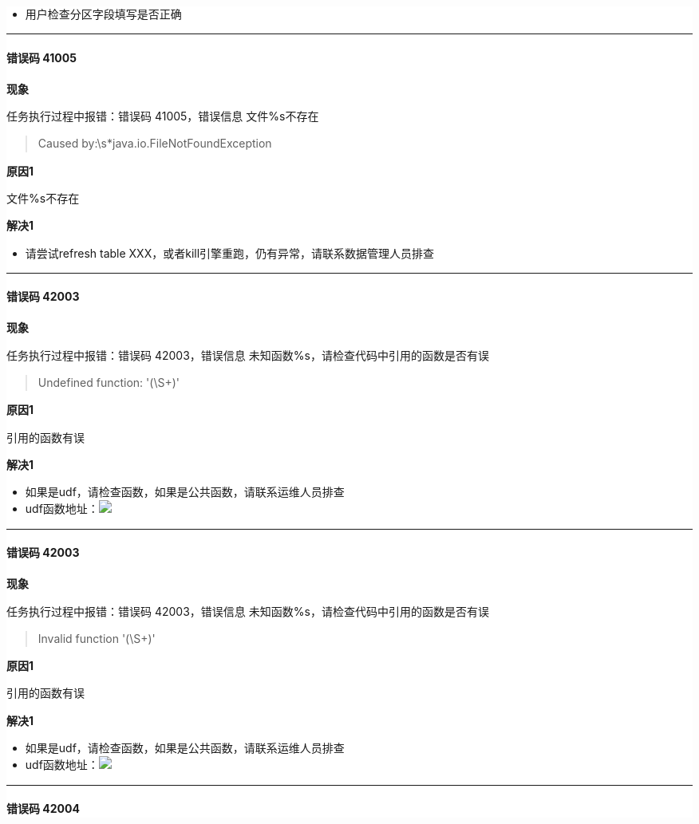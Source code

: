 - 用户检查分区字段填写是否正确

---------------------------------

#### 错误码 41005

**现象**

任务执行过程中报错：错误码 41005，错误信息 文件%s不存在

>Caused by:\s*java.io.FileNotFoundException

**原因1**

文件%s不存在

**解决1**

- 请尝试refresh table  XXX，或者kill引擎重跑，仍有异常，请联系数据管理人员排查

---------------------------------

#### 错误码 42003

**现象**

任务执行过程中报错：错误码 42003，错误信息 未知函数%s，请检查代码中引用的函数是否有误

>Undefined function: '(\S+)'

**原因1**

引用的函数有误

**解决1**

- 如果是udf，请检查函数，如果是公共函数，请联系运维人员排查
- udf函数地址：![](/Images/tuning-and-troubleshooting/error-guide/udf.png)

---------------------------------

#### 错误码 42003

**现象**

任务执行过程中报错：错误码 42003，错误信息 未知函数%s，请检查代码中引用的函数是否有误

>Invalid function '(\S+)'

**原因1**

引用的函数有误

**解决1**

- 如果是udf，请检查函数，如果是公共函数，请联系运维人员排查
- udf函数地址：![](/Images/tuning-and-troubleshooting/error-guide/udf.png)

---------------------------------

#### 错误码 42004
